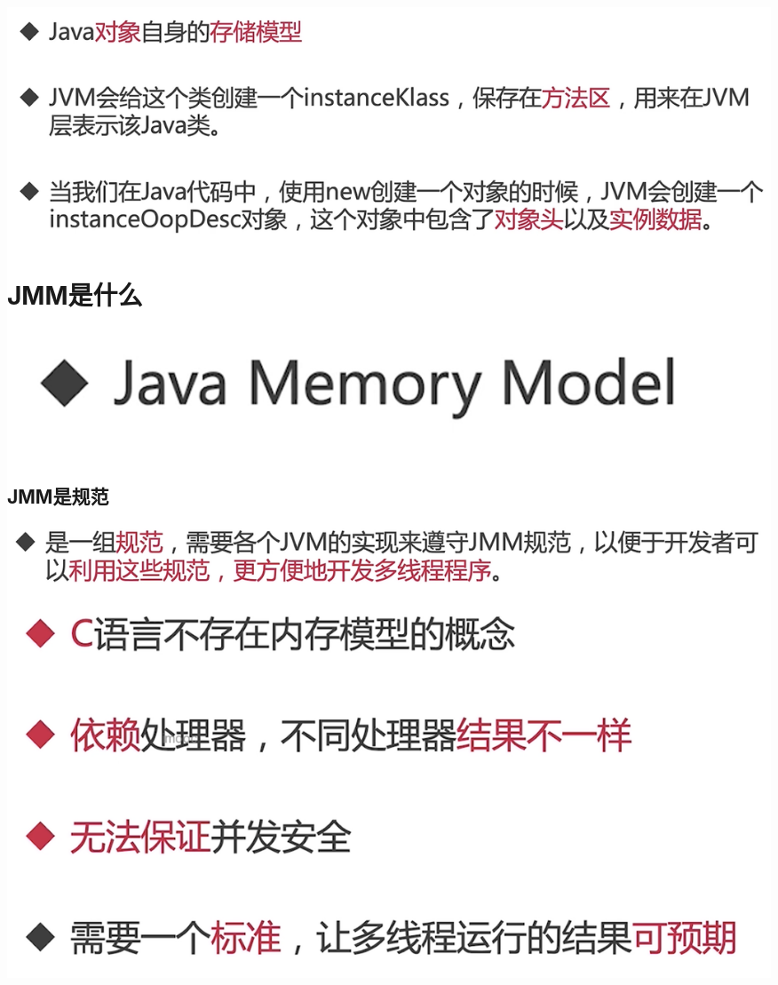 ![](image/Pasted%20image%2020220209011433.png)

# JMM是什么

![](image/Pasted%20image%2020220209011817.png)

## JMM是规范

![](image/Pasted%20image%2020220209011825.png)

![](image/Pasted%20image%2020220209011741.png)
